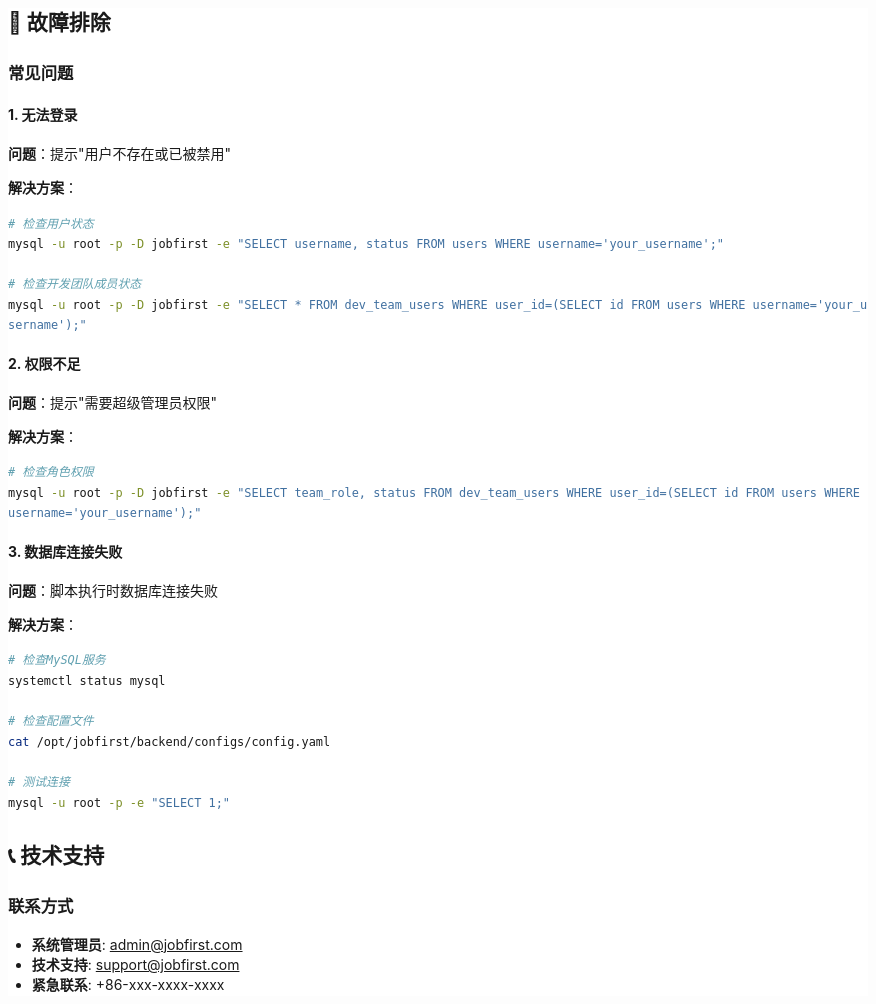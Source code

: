 ## 🚨 故障排除

### 常见问题

#### 1. 无法登录

**问题**：提示"用户不存在或已被禁用"

**解决方案**：
```bash
# 检查用户状态
mysql -u root -p -D jobfirst -e "SELECT username, status FROM users WHERE username='your_username';"

# 检查开发团队成员状态
mysql -u root -p -D jobfirst -e "SELECT * FROM dev_team_users WHERE user_id=(SELECT id FROM users WHERE username='your_username');"
```

#### 2. 权限不足

**问题**：提示"需要超级管理员权限"

**解决方案**：
```bash
# 检查角色权限
mysql -u root -p -D jobfirst -e "SELECT team_role, status FROM dev_team_users WHERE user_id=(SELECT id FROM users WHERE username='your_username');"
```

#### 3. 数据库连接失败

**问题**：脚本执行时数据库连接失败

**解决方案**：
```bash
# 检查MySQL服务
systemctl status mysql

# 检查配置文件
cat /opt/jobfirst/backend/configs/config.yaml

# 测试连接
mysql -u root -p -e "SELECT 1;"
```

## 📞 技术支持

### 联系方式

- **系统管理员**: admin@jobfirst.com
- **技术支持**: support@jobfirst.com
- **紧急联系**: +86-xxx-xxxx-xxxx
